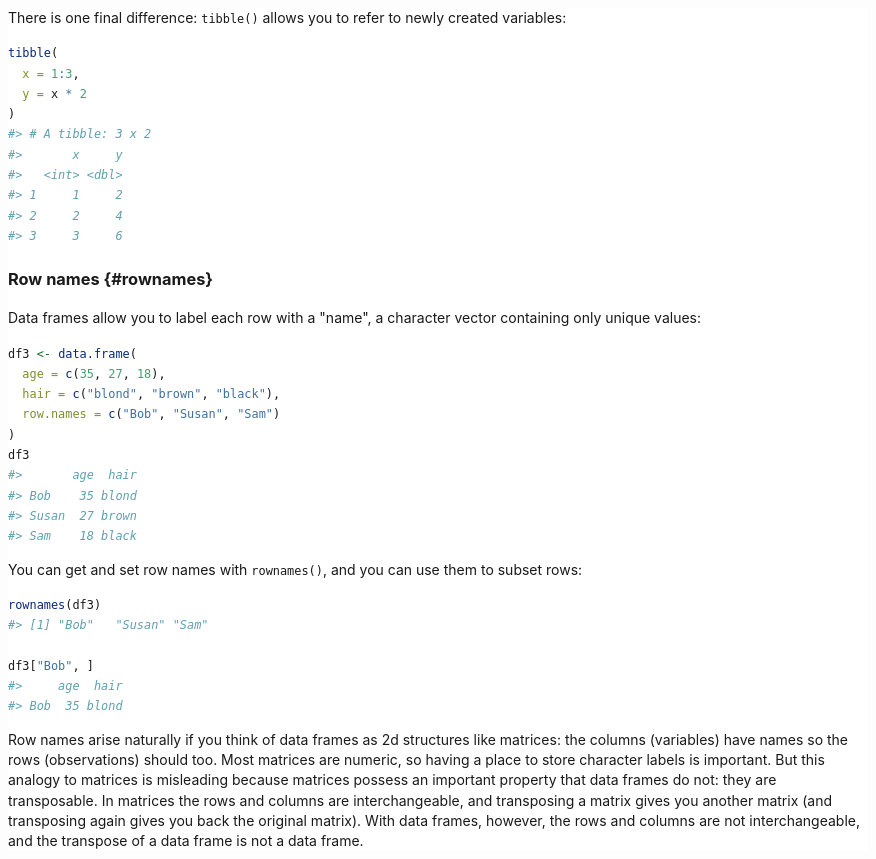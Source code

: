 There is one final difference: `tibble()` allows you to refer to newly created variables:




```r
tibble(
  x = 1:3,
  y = x * 2
)
#> # A tibble: 3 x 2
#>       x     y
#>   <int> <dbl>
#> 1     1     2
#> 2     2     4
#> 3     3     6
```


### Row names {#rownames}

Data frames allow you to label each row with a "name", a character vector containing only unique values:


```r
df3 <- data.frame(
  age = c(35, 27, 18),
  hair = c("blond", "brown", "black"),
  row.names = c("Bob", "Susan", "Sam")
)
df3
#>       age  hair
#> Bob    35 blond
#> Susan  27 brown
#> Sam    18 black
```

You can get and set row names with `rownames()`, and you can use them to subset rows:


```r
rownames(df3)
#> [1] "Bob"   "Susan" "Sam"

df3["Bob", ]
#>     age  hair
#> Bob  35 blond
```

Row names arise naturally if you think of data frames as 2d structures like matrices: the columns (variables) have names so the rows (observations) should too. Most matrices are numeric, so having a place to store character labels is important. But this analogy to matrices is misleading because matrices possess an important property that data frames do not: they are transposable. In matrices the rows and columns are interchangeable, and transposing a matrix gives you another matrix (and transposing again gives you back the original matrix). With data frames, however, the rows and columns are not interchangeable, and the transpose of a data frame is not a data frame.


[^node]: Collectively, all other data types are known as the "node" data types, and includes things like functions and environments. This is a highly technical term used in only a few places. The place where you're most likely to encounter it is the output of `gc()`: the "N" in `Ncells` stands for nodes, and the "V" in `Vcells` stands for vectors.
[^generic-vectors]: A few places in R's documentation call lists generic vectors to emphasise their difference from atomic vectors.
[^numeric]: This is a slight simplification as R does not use "numeric" consistently, which we'll come back to in Section \@ref(numeric-type).
[^L-suffix]: `L` is not intuitive, and you might wonder where it comes from. At the time `L` was added to R, R's integer type was equivalent to a long integer in C, and C code could use a suffix of `l` or `L` to force a number to be a long integer. It was decided that `l` was too visually similar to `i` (used for complex numbers in R), leaving `L`.
[^scalar]: Technically, the R language does not possess scalars, and everything that looks like a scalar is actually a vector of length one. This however, is mainly a theoretical distinction, and blurring the distinction between scalar and length-1 vector is unlikely to harm your code.
[^pairlist]: The reality is a little more complicated: attributes are actually stored in pairlists. Pairlists are functionally indistinguishable from lists, but are profoundly different under the hood, and you'll learn more about them in Section \@ref(pairlists). 
[^tidyverse-factors]: The tidyverse never automatically coerce characters to factor, and provides the forcats [@forcats] package specifically for working with factors.
[^tidyverse-datetimes]: The tidyverse provides the lubridate [@lubridate] package for working with date-times. It provides a number of convenient helpers all which work with the base POSIXct type.
[^rownames]: Row names are one of the most surprisingly complex data structures in R, because they've been a persistent performance issue over many years. The most straightforward representations are character or integer vectors, with one element for each row. There's also a compact representation for "automatic" row names (consecutive integers), created by `.set_row_names()`. R 3.5 has a special way of deferring integer to character conversions specifically to speed up `lm()`; see <https://svn.r-project.org/R/branches/ALTREP/ALTREP.html#deferred_string_conversions> for details.
[^row.names]: Technically, you are encouraged to use `row.names()`, not `rownames()` with data frames, but this distinction is rarely important.
[^identity]: Algebraically, this makes `NULL` the identity element under vector concatenation.